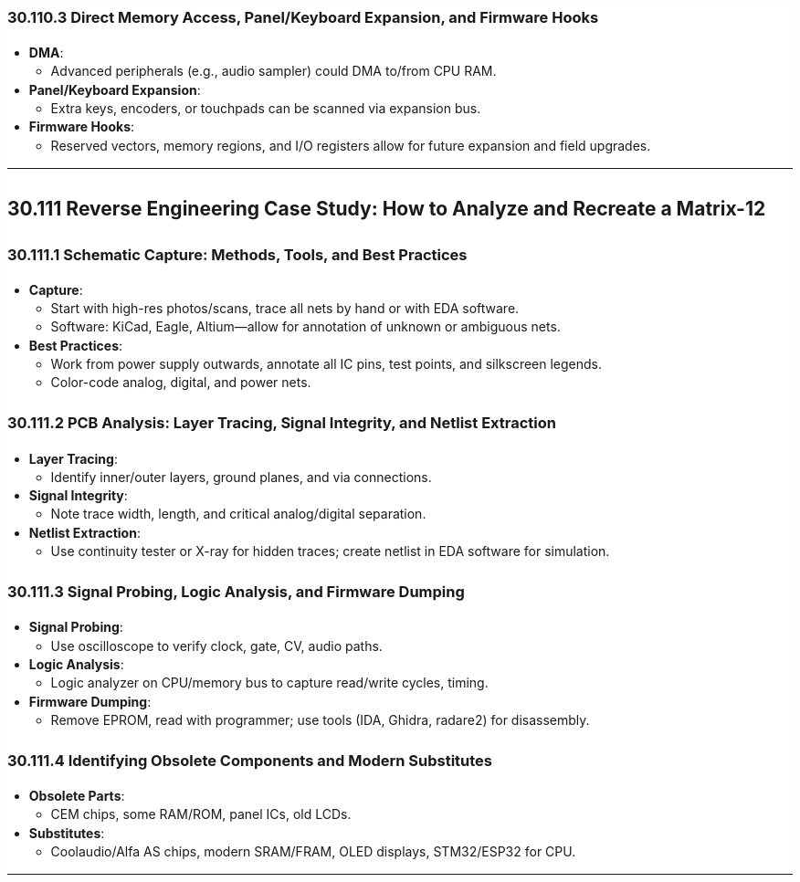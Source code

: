 ### 30.110.3 Direct Memory Access, Panel/Keyboard Expansion, and Firmware Hooks

- **DMA**:  
  - Advanced peripherals (e.g., audio sampler) could DMA to/from CPU RAM.
- **Panel/Keyboard Expansion**:  
  - Extra keys, encoders, or touchpads can be scanned via expansion bus.
- **Firmware Hooks**:  
  - Reserved vectors, memory regions, and I/O registers allow for future expansion and field upgrades.

---

## 30.111 Reverse Engineering Case Study: How to Analyze and Recreate a Matrix-12

### 30.111.1 Schematic Capture: Methods, Tools, and Best Practices

- **Capture**:  
  - Start with high-res photos/scans, trace all nets by hand or with EDA software.
  - Software: KiCad, Eagle, Altium—allow for annotation of unknown or ambiguous nets.
- **Best Practices**:  
  - Work from power supply outwards, annotate all IC pins, test points, and silkscreen legends.
  - Color-code analog, digital, and power nets.

### 30.111.2 PCB Analysis: Layer Tracing, Signal Integrity, and Netlist Extraction

- **Layer Tracing**:  
  - Identify inner/outer layers, ground planes, and via connections.
- **Signal Integrity**:  
  - Note trace width, length, and critical analog/digital separation.
- **Netlist Extraction**:  
  - Use continuity tester or X-ray for hidden traces; create netlist in EDA software for simulation.

### 30.111.3 Signal Probing, Logic Analysis, and Firmware Dumping

- **Signal Probing**:  
  - Use oscilloscope to verify clock, gate, CV, audio paths.
- **Logic Analysis**:  
  - Logic analyzer on CPU/memory bus to capture read/write cycles, timing.
- **Firmware Dumping**:  
  - Remove EPROM, read with programmer; use tools (IDA, Ghidra, radare2) for disassembly.

### 30.111.4 Identifying Obsolete Components and Modern Substitutes

- **Obsolete Parts**:  
  - CEM chips, some RAM/ROM, panel ICs, old LCDs.
- **Substitutes**:  
  - Coolaudio/Alfa AS chips, modern SRAM/FRAM, OLED displays, STM32/ESP32 for CPU.

---